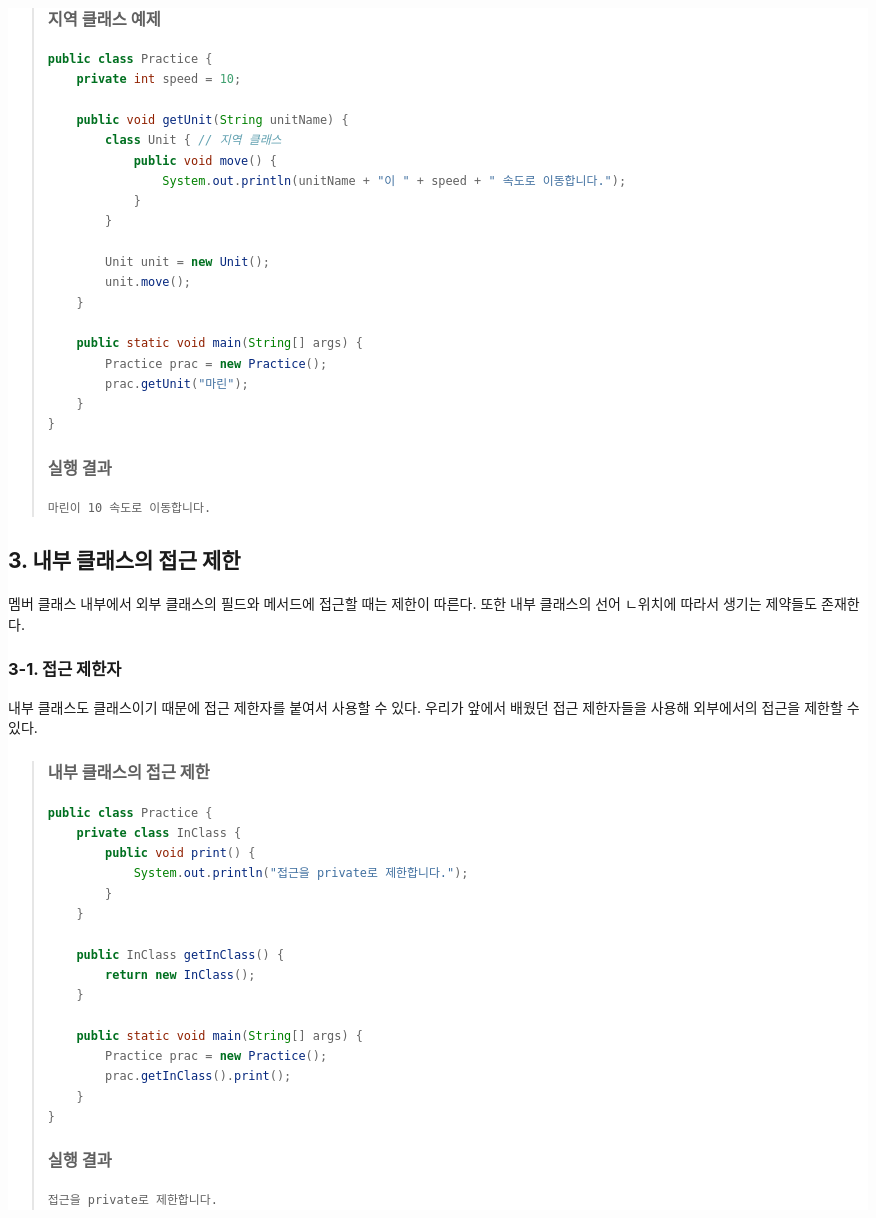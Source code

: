 > ### 지역 클래스 예제
> ```java
> public class Practice {
>     private int speed = 10;
> 
>     public void getUnit(String unitName) {
>         class Unit { // 지역 클래스
>             public void move() {
>                 System.out.println(unitName + "이 " + speed + " 속도로 이동합니다.");
>             }
>         }
> 
>         Unit unit = new Unit();
>         unit.move();
>     }
>
>     public static void main(String[] args) {
>         Practice prac = new Practice();
>         prac.getUnit("마린");
>     } 
> }
> ```
> ### 실행 결과
> ```
> 마린이 10 속도로 이동합니다.
> ```


## 3. 내부 클래스의 접근 제한
멤버 클래스 내부에서 외부 클래스의 필드와 메서드에 접근할 때는 제한이 따른다. 또한 내부 클래스의 선어 ㄴ위치에 따라서 생기는 제약들도 존재한다.

### 3-1. 접근 제한자
내부 클래스도 클래스이기 때문에 접근 제한자를 붙여서 사용할 수 있다. 우리가 앞에서 배웠던 접근 제한자들을 사용해 외부에서의 접근을 제한할 수 있다.

> ### 내부 클래스의 접근 제한
> ```java
> public class Practice {
>     private class InClass {
>         public void print() {
>             System.out.println("접근을 private로 제한합니다.");
>         }
>     }
> 
>     public InClass getInClass() {
>         return new InClass();
>     }
>
>     public static void main(String[] args) {
>         Practice prac = new Practice();
>         prac.getInClass().print();
>     } 
> }
> ```
> ### 실행 결과
> ```
> 접근을 private로 제한합니다.
> ```
